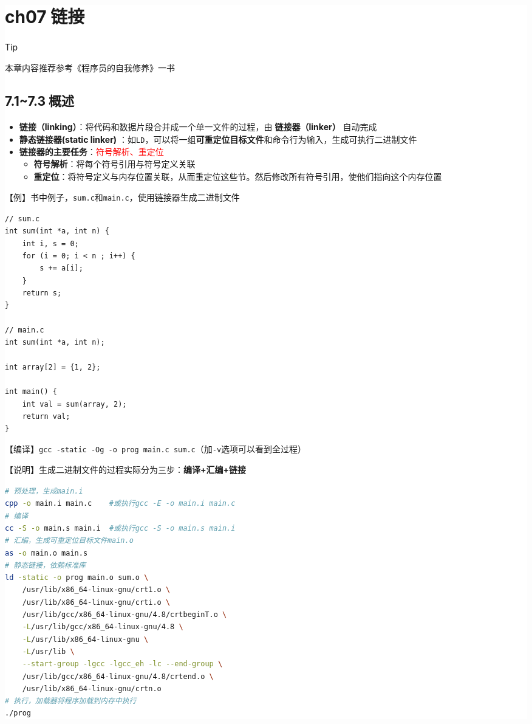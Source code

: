 # ch07 链接

> [!TIP]
>
> 本章内容推荐参考《程序员的自我修养》一书

## 7.1~7.3 概述

- **链接（linking）**：将代码和数据片段合并成一个单一文件的过程，由 **链接器（linker）** 自动完成
- **静态链接器(static linker)** ：如`LD`，可以将一组**可重定位目标文件**和命令行为输入，生成可执行二进制文件
- **链接器的主要任务**：<font color='red'>符号解析、重定位</font>
  - **符号解析**：将每个符号引用与符号定义关联
  - **重定位**：将符号定义与内存位置关联，从而重定位这些节。然后修改所有符号引用，使他们指向这个内存位置

【例】书中例子，`sum.c`和`main.c`，使用链接器生成二进制文件

```clike
// sum.c
int sum(int *a, int n) {
    int i, s = 0;
    for (i = 0; i < n ; i++) {
        s += a[i];
    }
    return s;
}

// main.c
int sum(int *a, int n);

int array[2] = {1, 2};

int main() {
    int val = sum(array, 2);
    return val;
}
```

【编译】`gcc -static -Og -o prog main.c sum.c`（加`-v`选项可以看到全过程）

【说明】生成二进制文件的过程实际分为三步：**编译+汇编+链接**

```bash
# 预处理，生成main.i
cpp -o main.i main.c    #或执行gcc -E -o main.i main.c
# 编译
cc -S -o main.s main.i  #或执行gcc -S -o main.s main.i
# 汇编，生成可重定位目标文件main.o
as -o main.o main.s
# 静态链接，依赖标准库
ld -static -o prog main.o sum.o \
    /usr/lib/x86_64-linux-gnu/crt1.o \
    /usr/lib/x86_64-linux-gnu/crti.o \
    /usr/lib/gcc/x86_64-linux-gnu/4.8/crtbeginT.o \
    -L/usr/lib/gcc/x86_64-linux-gnu/4.8 \
    -L/usr/lib/x86_64-linux-gnu \
    -L/usr/lib \
    --start-group -lgcc -lgcc_eh -lc --end-group \
    /usr/lib/gcc/x86_64-linux-gnu/4.8/crtend.o \
    /usr/lib/x86_64-linux-gnu/crtn.o
# 执行，加载器将程序加载到内存中执行
./prog
```
